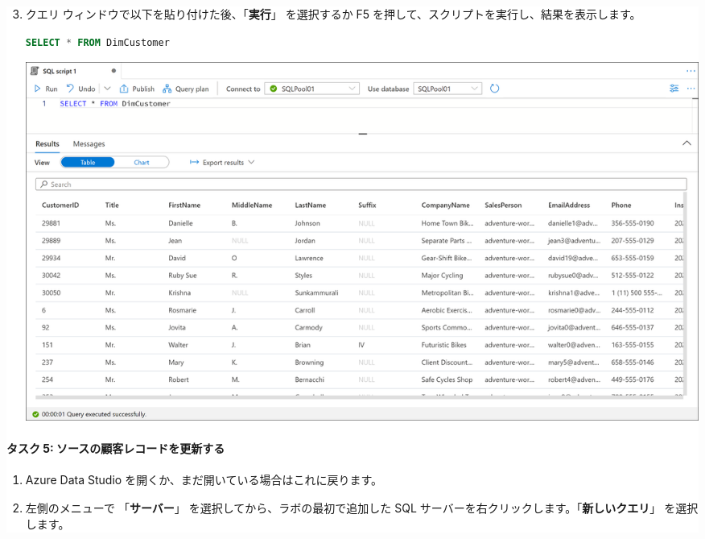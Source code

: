 3. クエリ ウィンドウで以下を貼り付けた後、「**実行**」 を選択するか F5 を押して、スクリプトを実行し、結果を表示します。

    ```sql
    SELECT * FROM DimCustomer
    ```

    ![顧客テーブル出力とともにスクリプトが表示されています。](media/first-customer-script-run.png "Customer list output")

#### タスク 5: ソースの顧客レコードを更新する

1. Azure Data Studio を開くか、まだ開いている場合はこれに戻ります。

2. 左側のメニューで 「**サーバー**」 を選択してから、ラボの最初で追加した SQL サーバーを右クリックします。「**新しいクエリ**」 を選択します。
